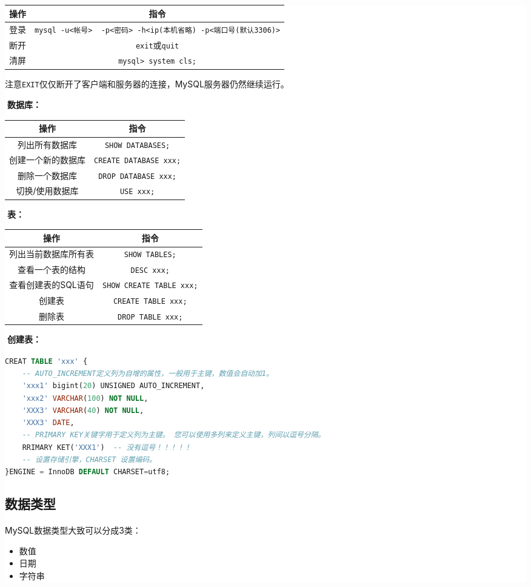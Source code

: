 | 操作 |                             指令                             |
| :--: | :----------------------------------------------------------: |
| 登录 | `mysql -u<帐号>  -p<密码> -h<ip(本机省略) -p<端口号(默认3306)>` |
| 断开 |                        `exit`或`quit`                        |
| 清屏 |                     `mysql> system cls;`                     |

​	注意`EXIT`仅仅断开了客户端和服务器的连接，MySQL服务器仍然继续运行。

​	**数据库：**

|        操作        |          指令          |
| :----------------: | :--------------------: |
|   列出所有数据库   |   `SHOW DATABASES;`    |
| 创建一个新的数据库 | `CREATE DATABASE xxx;` |
|   删除一个数据库   |  `DROP DATABASE xxx;`  |
|  切换/使用数据库   |       `USE xxx;`       |

​	**表：**

|         操作         |           指令           |
| :------------------: | :----------------------: |
| 列出当前数据库所有表 |      `SHOW TABLES;`      |
|   查看一个表的结构   |       `DESC xxx;`        |
| 查看创建表的SQL语句  | `SHOW CREATE TABLE xxx;` |
|        创建表        |   `CREATE TABLE xxx;`    |
|        删除表        |    `DROP TABLE xxx;`     |

​	**创建表：**

```sql
CREAT TABLE 'xxx' {
	-- AUTO_INCREMENT定义列为自增的属性，一般用于主键，数值会自动加1。
	'xxx1' bigint(20) UNSIGNED AUTO_INCREMENT, 	
	'xxx2' VARCHAR(100) NOT NULL,
	'XXX3' VARCHAR(40) NOT NULL,
	'XXX3' DATE,	
	-- PRIMARY KEY关键字用于定义列为主键。 您可以使用多列来定义主键，列间以逗号分隔。
	RRIMARY KET('XXX1')  -- 没有逗号！！！！！
	-- 设置存储引擎，CHARSET 设置编码。
}ENGINE = InnoDB DEFAULT CHARSET=utf8;
```

## 数据类型

MySQL数据类型大致可以分成3类：

- 数值
- 日期
- 字符串
